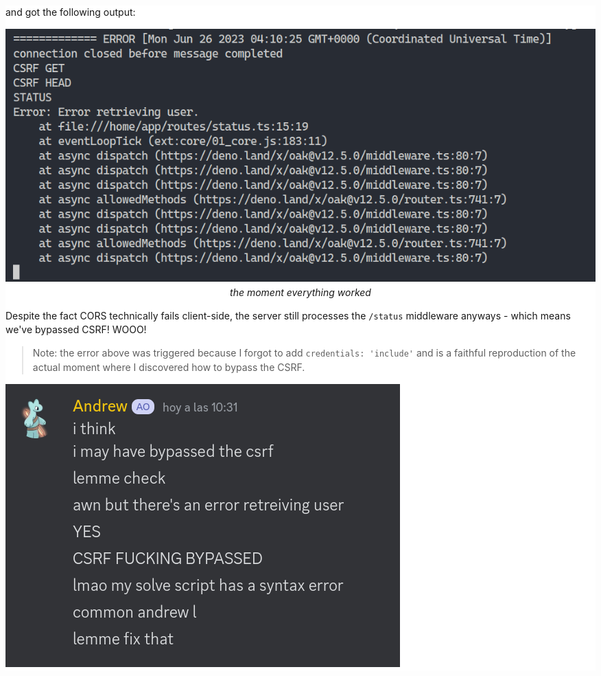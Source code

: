 and got the following output:

<center>
	<img src="/assets/posts/veggiesoda/8333907c7f4345628cdcf6fb308cf6c0.png" /><br>
	<i>the moment everything worked</i>
</center>

Despite the fact CORS technically fails client-side, the server still processes the `/status` middleware anyways - which means we've bypassed CSRF! WOOO!

> Note: the error above was triggered because I forgot to add `credentials: 'include'` and is a faithful reproduction of the actual moment where I discovered how to bypass the CSRF.

![27cd3521e085c153d57ebc00230327e4.png](/assets/posts/veggiesoda/5356e04c07584552ae881ba37622b6a3.png)
